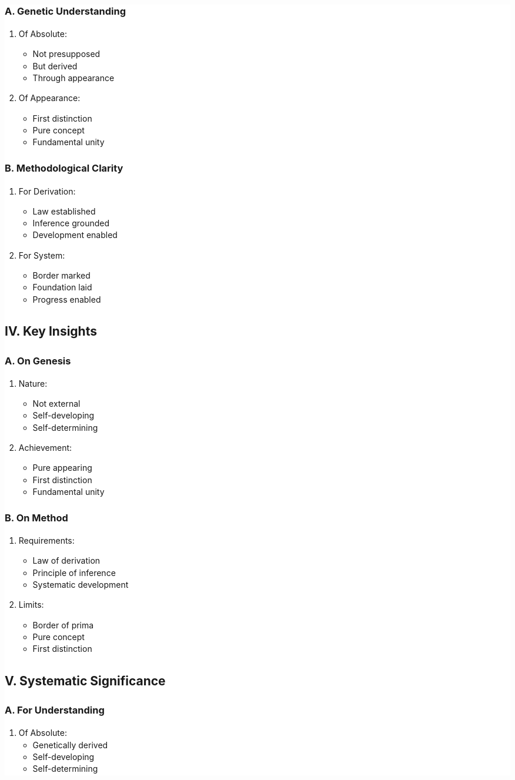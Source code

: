 ### A. Genetic Understanding
1. Of Absolute:
   - Not presupposed
   - But derived
   - Through appearance

2. Of Appearance:
   - First distinction
   - Pure concept
   - Fundamental unity

### B. Methodological Clarity
1. For Derivation:
   - Law established
   - Inference grounded
   - Development enabled

2. For System:
   - Border marked
   - Foundation laid
   - Progress enabled

## IV. Key Insights

### A. On Genesis
1. Nature:
   - Not external
   - Self-developing
   - Self-determining

2. Achievement:
   - Pure appearing
   - First distinction
   - Fundamental unity

### B. On Method
1. Requirements:
   - Law of derivation
   - Principle of inference
   - Systematic development

2. Limits:
   - Border of prima
   - Pure concept
   - First distinction

## V. Systematic Significance

### A. For Understanding
1. Of Absolute:
   - Genetically derived
   - Self-developing
   - Self-determining
